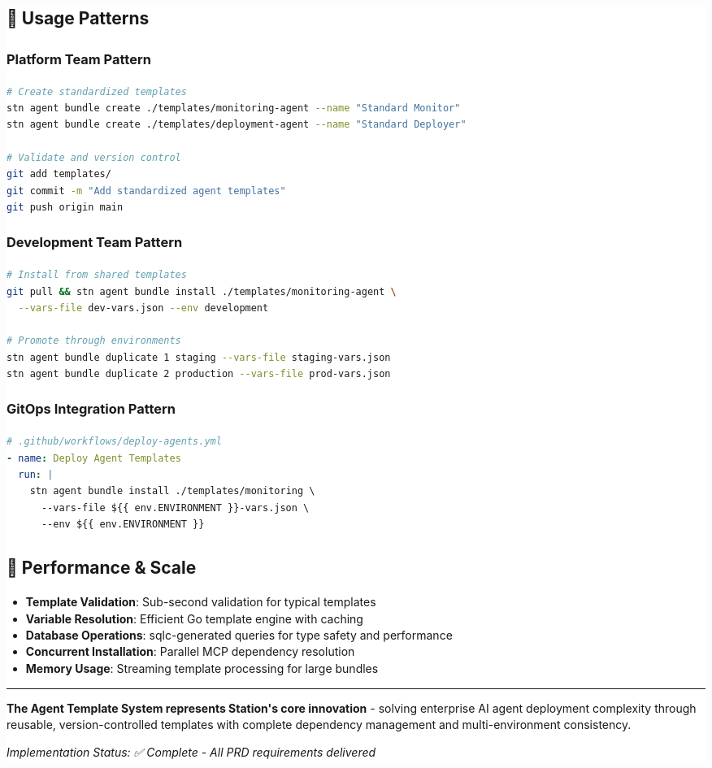 ## 🎯 Usage Patterns

### **Platform Team Pattern**
```bash
# Create standardized templates
stn agent bundle create ./templates/monitoring-agent --name "Standard Monitor"
stn agent bundle create ./templates/deployment-agent --name "Standard Deployer"

# Validate and version control
git add templates/
git commit -m "Add standardized agent templates"
git push origin main
```

### **Development Team Pattern**
```bash
# Install from shared templates
git pull && stn agent bundle install ./templates/monitoring-agent \
  --vars-file dev-vars.json --env development

# Promote through environments  
stn agent bundle duplicate 1 staging --vars-file staging-vars.json
stn agent bundle duplicate 2 production --vars-file prod-vars.json
```

### **GitOps Integration Pattern**
```yaml
# .github/workflows/deploy-agents.yml
- name: Deploy Agent Templates
  run: |
    stn agent bundle install ./templates/monitoring \
      --vars-file ${{ env.ENVIRONMENT }}-vars.json \
      --env ${{ env.ENVIRONMENT }}
```

## 🚀 Performance & Scale

- **Template Validation**: Sub-second validation for typical templates
- **Variable Resolution**: Efficient Go template engine with caching
- **Database Operations**: sqlc-generated queries for type safety and performance
- **Concurrent Installation**: Parallel MCP dependency resolution
- **Memory Usage**: Streaming template processing for large bundles

---

**The Agent Template System represents Station's core innovation** - solving enterprise AI agent deployment complexity through reusable, version-controlled templates with complete dependency management and multi-environment consistency.

*Implementation Status: ✅ Complete - All PRD requirements delivered*